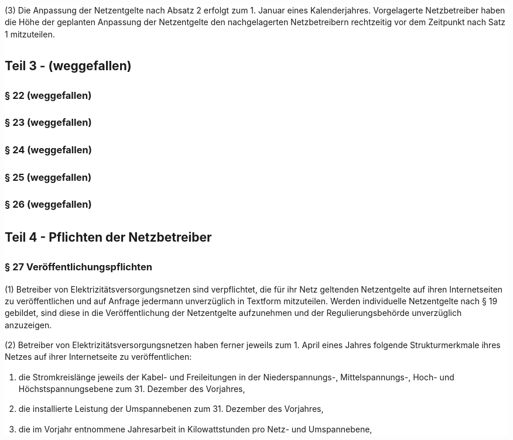 (3) Die Anpassung der Netzentgelte nach Absatz 2 erfolgt zum 1. Januar
eines Kalenderjahres. Vorgelagerte Netzbetreiber haben die Höhe der
geplanten Anpassung der Netzentgelte den nachgelagerten Netzbetreibern
rechtzeitig vor dem Zeitpunkt nach Satz 1 mitzuteilen.


## Teil 3 - (weggefallen)



### § 22 (weggefallen)



### § 23 (weggefallen)



### § 24 (weggefallen)



### § 25 (weggefallen)



### § 26 (weggefallen)



## Teil 4 - Pflichten der Netzbetreiber



### § 27 Veröffentlichungspflichten

(1) Betreiber von Elektrizitätsversorgungsnetzen sind verpflichtet,
die für ihr Netz geltenden Netzentgelte auf ihren Internetseiten zu
veröffentlichen und auf Anfrage jedermann unverzüglich in Textform
mitzuteilen. Werden individuelle Netzentgelte nach § 19 gebildet, sind
diese in die Veröffentlichung der Netzentgelte aufzunehmen und der
Regulierungsbehörde unverzüglich anzuzeigen.

(2) Betreiber von Elektrizitätsversorgungsnetzen haben ferner jeweils
zum 1. April eines Jahres folgende Strukturmerkmale ihres Netzes auf
ihrer Internetseite zu veröffentlichen:

1.  die Stromkreislänge jeweils der Kabel- und Freileitungen in der
    Niederspannungs-, Mittelspannungs-, Hoch- und Höchstspannungsebene zum
    31\. Dezember des Vorjahres,


2.  die installierte Leistung der Umspannebenen zum 31. Dezember des
    Vorjahres,


3.  die im Vorjahr entnommene Jahresarbeit in Kilowattstunden pro Netz-
    und Umspannebene,
